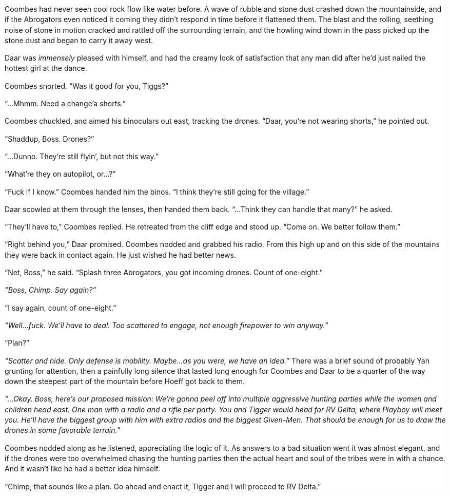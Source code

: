 Coombes had never seen cool rock flow like water before. A wave of rubble and stone dust crashed down the mountainside, and if the Abrogators even noticed it coming they didn’t respond in time before it flattened them. The blast and the rolling, seething noise of stone in motion cracked and rattled off the surrounding terrain, and the howling wind down in the pass picked up the stone dust and began to carry it away west.

Daar was *immensely* pleased with himself, and had the creamy look of satisfaction that any man did after he’d just nailed the hottest girl at the dance.

Coombes snorted. “Was it good for you, Tiggs?”

“…Mhmm. Need a change’a shorts.”

Coombes chuckled, and aimed his binoculars out east, tracking the drones. “Daar, you’re not wearing shorts,” he pointed out.

“Shaddup, Boss. Drones?”

“...Dunno. They’re still flyin’, but not this way.”

“What’re they on autopilot, or…?”

“Fuck if I know.” Coombes handed him the binos. “I think they’re still going for the village.”

Daar scowled at them through the lenses, then handed them back. “...Think they can handle that many?” he asked.

“They’ll have to,” Coombes replied. He retreated from the cliff edge and stood up. “Come on. We better follow them.”

“Right behind you,” Daar promised. Coombes nodded and grabbed his radio. From this high up and on this side of the mountains they were back in contact again. He just wished he had better news.

“Net, Boss,” he said. “Splash three Abrogators, you got incoming drones. Count of one-eight.”

*“Boss, Chimp. Say again?”*

“I say again, count of one-eight.”

*“Well…fuck. We’ll have to deal. Too scattered to engage, not enough firepower to win anyway.”*

“Plan?”

*“Scatter and hide. Only defense is mobility. Maybe…as you were, we have an idea.”* There was a brief sound of probably Yan grunting for attention, then a painfully long silence that lasted long enough for Coombes and Daar to be a quarter of the way down the steepest part of the mountain before Hoeff got back to them.

*“...Okay. Boss, here’s our proposed mission: We’re gonna peel off into multiple aggressive hunting parties while the women and children head east. One man with a radio and a rifle per party. You and Tigger would head for RV Delta, where Playboy will meet you. He’ll have the biggest group with him with extra radios and the biggest Given-Men. That should be enough for us to draw the drones in some favorable terrain.”*

Coombes nodded along as he listened, appreciating the logic of it. As answers to a bad situation went it was almost elegant, and if the drones were too overwhelmed chasing the hunting parties then the actual heart and soul of the tribes were in with a chance. And it wasn’t like he had a better idea himself.

“Chimp, that sounds like a plan. Go ahead and enact it, Tigger and I will proceed to RV Delta.”
